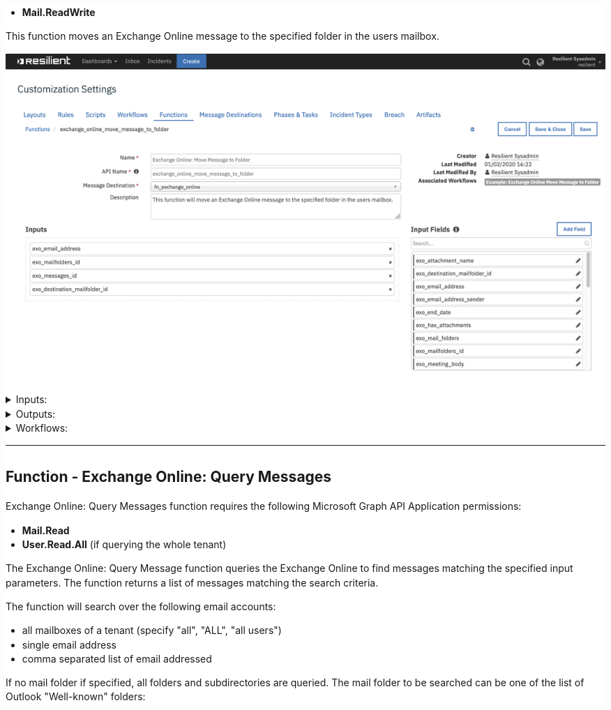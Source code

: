 * <b>Mail.ReadWrite</b>

This function moves an Exchange Online message to the specified folder in the users mailbox.

 ![screenshot: fn-exchange-online-move-message-to-folder ](./screenshots/EXO-move-message-to-folder-function.png)

<details><summary>Inputs:</summary></details>

<details><summary>Outputs:</summary></details>

<details><summary>Workflows:</summary></details>

---

## Function - Exchange Online: Query Messages
Exchange Online: Query Messages function requires the following Microsoft Graph API Application permissions:

* <b>Mail.Read</b>
* <b>User.Read.All</b> (if querying the whole tenant)

The Exchange Online: Query Message function queries the Exchange Online to find messages matching the specified input parameters. The function returns a list of messages matching the search criteria.
<p>
The function will search over the following email accounts:

* all mailboxes of a tenant (specify "all", "ALL", "all users")
* single email address
* comma separated list of email addressed
<p>
If no mail folder if specified, all folders and subdirectories are queried. The mail folder to be searched can be one of the list of Outlook "Well-known" folders: 
